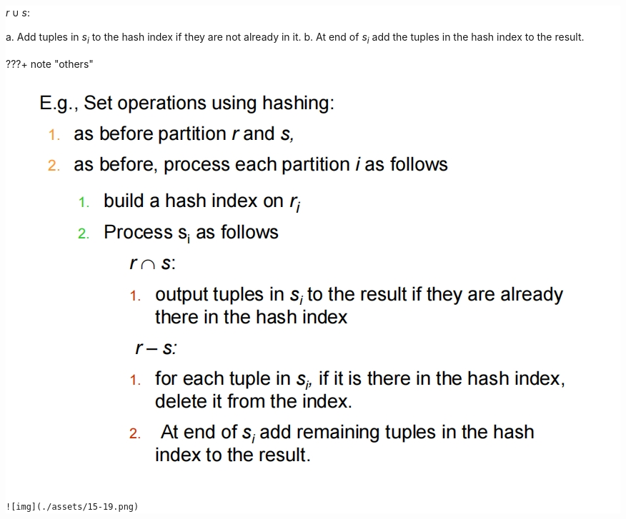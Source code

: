 $r \cup s$: 

a. Add tuples in $s_i$ to the hash index if they are not already in it.
b. At end of $s_i$ add the tuples in the hash index to the result.

???+ note "others"
    ![img](./assets/15-18.png)

    ![img](./assets/15-19.png)

